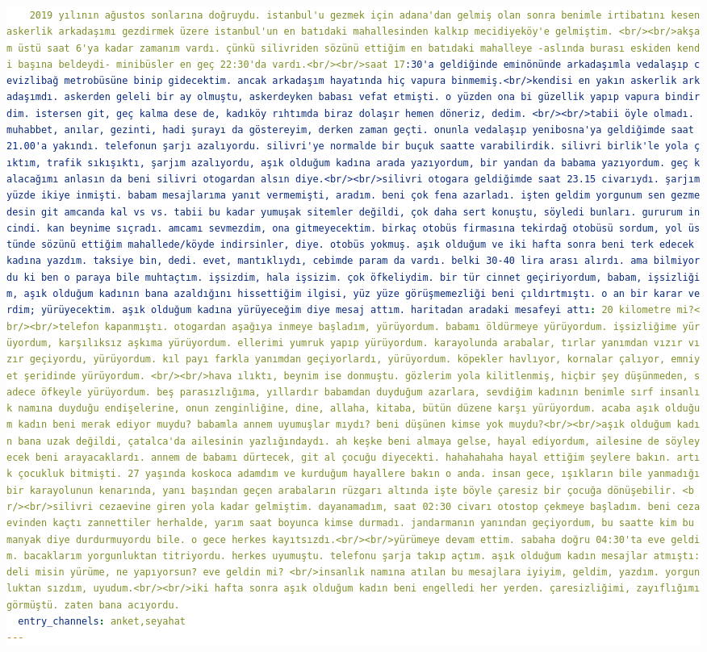 ```yaml
    2019 yılının ağustos sonlarına doğruydu. istanbul'u gezmek için adana'dan gelmiş olan sonra benimle irtibatını kesen askerlik arkadaşımı gezdirmek üzere istanbul'un en batıdaki mahallesinden kalkıp mecidiyeköy'e gelmiştim. <br/><br/>akşam üstü saat 6'ya kadar zamanım vardı. çünkü silivriden sözünü ettiğim en batıdaki mahalleye -aslında burası eskiden kendi başına beldeydi- minibüsler en geç 22:30'da vardı.<br/><br/>saat 17:30'a geldiğinde eminönünde arkadaşımla vedalaşıp cevizlibağ metrobüsüne binip gidecektim. ancak arkadaşım hayatında hiç vapura binmemiş.<br/>kendisi en yakın askerlik arkadaşımdı. askerden geleli bir ay olmuştu, askerdeyken babası vefat etmişti. o yüzden ona bi güzellik yapıp vapura bindirdim. istersen git, geç kalma dese de, kadıköy rıhtımda biraz dolaşır hemen döneriz, dedim. <br/><br/>tabii öyle olmadı. muhabbet, anılar, gezinti, hadi şurayı da göstereyim, derken zaman geçti. onunla vedalaşıp yenibosna'ya geldiğimde saat 21.00'a yakındı. telefonun şarjı azalıyordu. silivri'ye normalde bir buçuk saatte varabilirdik. silivri birlik'le yola çıktım, trafik sıkışıktı, şarjım azalıyordu, aşık olduğum kadına arada yazıyordum, bir yandan da babama yazıyordum. geç kalacağımı anlasın da beni silivri otogardan alsın diye.<br/><br/>silivri otogara geldiğimde saat 23.15 civarıydı. şarjım yüzde ikiye inmişti. babam mesajlarıma yanıt vermemişti, aradım. beni çok fena azarladı. işten geldim yorgunum sen gezmedesin git amcanda kal vs vs. tabii bu kadar yumuşak sitemler değildi, çok daha sert konuştu, söyledi bunları. gururum incindi. kan beynime sıçradı. amcamı sevmezdim, ona gitmeyecektim. birkaç otobüs firmasına tekirdağ otobüsü sordum, yol üstünde sözünü ettiğim mahallede/köyde indirsinler, diye. otobüs yokmuş. aşık olduğum ve iki hafta sonra beni terk edecek kadına yazdım. taksiye bin, dedi. evet, mantıklıydı, cebimde param da vardı. belki 30-40 lira arası alırdı. ama bilmiyordu ki ben o paraya bile muhtaçtım. işsizdim, hala işsizim. çok öfkeliydim. bir tür cinnet geçiriyordum, babam, işsizliğim, aşık olduğum kadının bana azaldığını hissettiğim ilgisi, yüz yüze görüşmemezliği beni çıldırtmıştı. o an bir karar verdim; yürüyecektim. aşık olduğum kadına yürüyeceğim diye mesaj attım. haritadan aradaki mesafeyi attı: 20 kilometre mi?<br/><br/>telefon kapanmıştı. otogardan aşağıya inmeye başladım, yürüyordum. babamı öldürmeye yürüyordum. işsizliğime yürüyordum, karşılıksız aşkıma yürüyordum. ellerimi yumruk yapıp yürüyordum. karayolunda arabalar, tırlar yanımdan vızır vızır geçiyordu, yürüyordum. kıl payı farkla yanımdan geçiyorlardı, yürüyordum. köpekler havlıyor, kornalar çalıyor, emniyet şeridinde yürüyordum. <br/><br/>hava ılıktı, beynim ise donmuştu. gözlerim yola kilitlenmiş, hiçbir şey düşünmeden, sadece öfkeyle yürüyordum. beş parasızlığıma, yıllardır babamdan duyduğum azarlara, sevdiğim kadının benimle sırf insanlık namına duyduğu endişelerine, onun zenginliğine, dine, allaha, kitaba, bütün düzene karşı yürüyordum. acaba aşık olduğum kadın beni merak ediyor muydu? babamla annem uyumuşlar mıydı? beni düşünen kimse yok muydu?<br/><br/>aşık olduğum kadın bana uzak değildi, çatalca'da ailesinin yazlığındaydı. ah keşke beni almaya gelse, hayal ediyordum, ailesine de söyleyecek beni arayacaklardı. annem de babamı dürtecek, git al çocuğu diyecekti. hahahahaha hayal ettiğim şeylere bakın. artık çocukluk bitmişti. 27 yaşında koskoca adamdım ve kurduğum hayallere bakın o anda. insan gece, ışıkların bile yanmadığı bir karayolunun kenarında, yanı başından geçen arabaların rüzgarı altında işte böyle çaresiz bir çocuğa dönüşebilir. <br/><br/>silivri cezaevine giren yola kadar gelmiştim. dayanamadım, saat 02:30 civarı otostop çekmeye başladım. beni cezaevinden kaçtı zannettiler herhalde, yarım saat boyunca kimse durmadı. jandarmanın yanından geçiyordum, bu saatte kim bu manyak diye durdurmuyordu bile. o gece herkes kayıtsızdı.<br/><br/>yürümeye devam ettim. sabaha doğru 04:30'ta eve geldim. bacaklarım yorgunluktan titriyordu. herkes uyumuştu. telefonu şarja takıp açtım. aşık olduğum kadın mesajlar atmıştı: deli misin yürüme, ne yapıyorsun? eve geldin mi? <br/>insanlık namına atılan bu mesajlara iyiyim, geldim, yazdım. yorgunluktan sızdım, uyudum.<br/><br/>iki hafta sonra aşık olduğum kadın beni engelledi her yerden. çaresizliğimi, zayıflığımı görmüştü. zaten bana acıyordu.
  entry_channels: anket,seyahat
---
```

